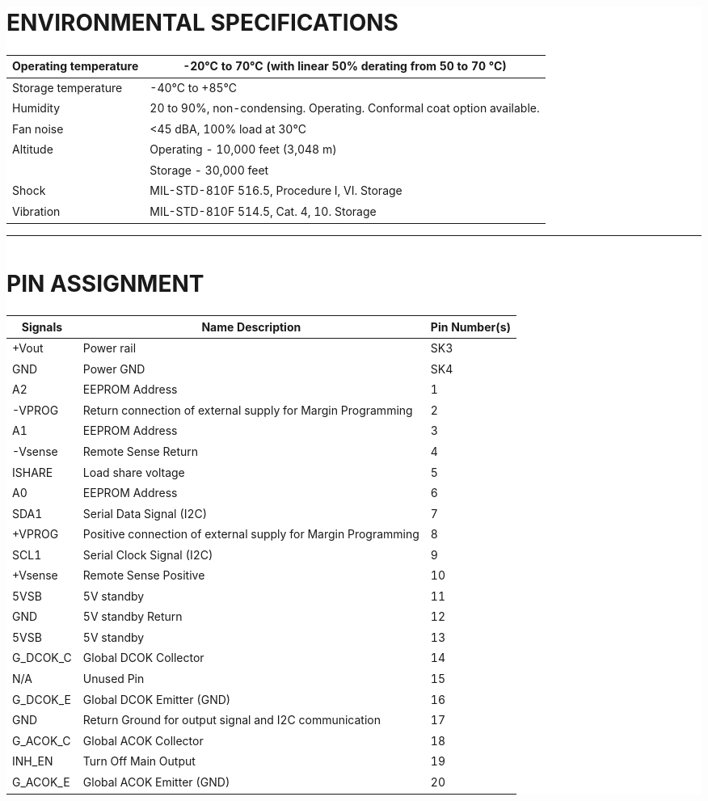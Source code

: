 # ENVIRONMENTAL SPECIFICATIONS

|Operating temperature|-20°C to 70°C (with linear 50% derating from 50 to 70 °C)|
|---|---|
|Storage temperature|-40°C to +85°C|
|Humidity|20 to 90%, non-condensing. Operating. Conformal coat option available.|
|Fan noise|&lt;45 dBA, 100% load at 30°C|
|Altitude|Operating - 10,000 feet (3,048 m)|
| |Storage - 30,000 feet|
|Shock|MIL-STD-810F 516.5, Procedure I, VI. Storage|
|Vibration|MIL-STD-810F 514.5, Cat. 4, 10. Storage|
---
# PIN ASSIGNMENT

|Signals|Name Description|Pin Number(s)|
|---|---|---|
|+Vout|Power rail|SK3|
|GND|Power GND|SK4|
|A2|EEPROM Address|1|
|-VPROG|Return connection of external supply for Margin Programming|2|
|A1|EEPROM Address|3|
|-Vsense|Remote Sense Return|4|
|ISHARE|Load share voltage|5|
|A0|EEPROM Address|6|
|SDA1|Serial Data Signal (I2C)|7|
|+VPROG|Positive connection of external supply for Margin Programming|8|
|SCL1|Serial Clock Signal (I2C)|9|
|+Vsense|Remote Sense Positive|10|
|5VSB|5V standby|11|
|GND|5V standby Return|12|
|5VSB|5V standby|13|
|G_DCOK_C|Global DCOK Collector|14|
|N/A|Unused Pin|15|
|G_DCOK_E|Global DCOK Emitter (GND)|16|
|GND|Return Ground for output signal and I2C communication|17|
|G_ACOK_C|Global ACOK Collector|18|
|INH_EN|Turn Off Main Output|19|
|G_ACOK_E|Global ACOK Emitter (GND)|20|
